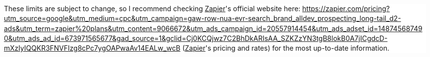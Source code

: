   These limits are subject to change, so I recommend checking [Zapier](https://zapier.com/)'s official website here: https://zapier.com/pricing?utm_source=google&utm_medium=cpc&utm_campaign=gaw-row-nua-evr-search_brand_alldev_prospecting_long-tail_d2-ads&utm_term=zapier%20plans&utm_content=9066672&utm_ads_campaign_id=20557914454&utm_ads_adset_id=148745687490&utm_ads_ad_id=673971565677&gad_source=1&gclid=Cj0KCQjwz7C2BhDkARIsAA_SZKZzYN3tgB8lokB0A7jICgdcD-mXzIyIQQKR3FNVFIzg8cPc7ygOAPwaAv14EALw_wcB ([Zapier](https://zapier.com/)'s pricing and rates) for the most up-to-date information. 

